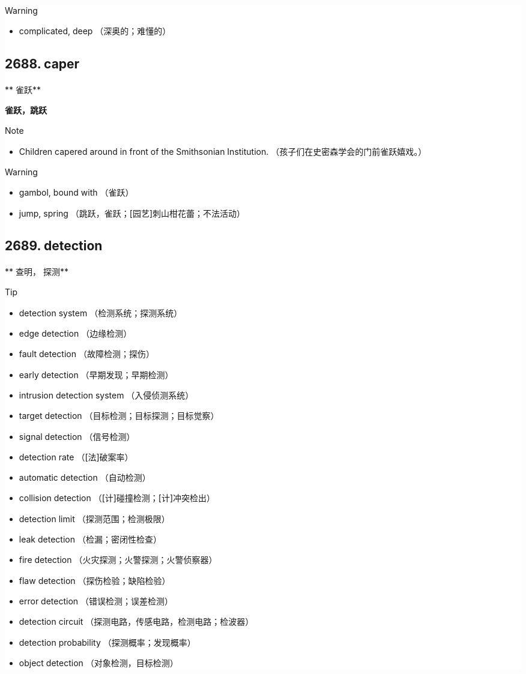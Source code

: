 > [!WARNING]
>
> - complicated, deep （深奥的；难懂的）
>

## 2688. caper

** 雀跃**

**雀跃，跳跃**

> [!NOTE]
>
> - Children capered around in front of the Smithsonian Institution. （孩子们在史密森学会的门前雀跃嬉戏。）
>

> [!WARNING]
>
> - gambol, bound with （雀跃）
>
> - jump, spring （跳跃，雀跃；[园艺]刺山柑花蕾；不法活动）
>

## 2689. detection

** 查明， 探测**

> [!TIP]
>
> - detection system （检测系统；探测系统）
>
> - edge detection （边缘检测）
>
> - fault detection （故障检测；探伤）
>
> - early detection （早期发现；早期检测）
>
> - intrusion detection system （入侵侦测系统）
>
> - target detection （目标检测；目标探测；目标觉察）
>
> - signal detection （信号检测）
>
> - detection rate （[法]破案率）
>
> - automatic detection （自动检测）
>
> - collision detection （[计]碰撞检测；[计]冲突检出）
>
> - detection limit （探测范围；检测极限）
>
> - leak detection （检漏；密闭性检查）
>
> - fire detection （火灾探测；火警探测；火警侦察器）
>
> - flaw detection （探伤检验；缺陷检验）
>
> - error detection （错误检测；误差检测）
>
> - detection circuit （探测电路，传感电路，检测电路；检波器）
>
> - detection probability （探测概率；发现概率）
>
> - object detection （对象检测，目标检测）
>